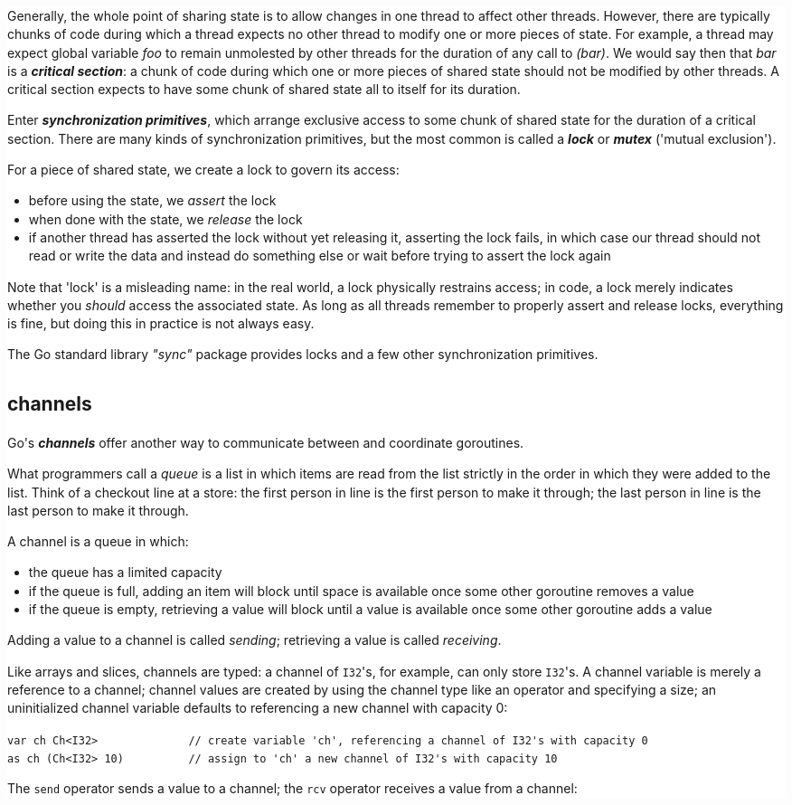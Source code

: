 Generally, the whole point of sharing state is to allow changes in one thread to affect other threads. However, there are typically chunks of code during which a thread expects no other thread to modify one or more pieces of state. For example, a thread may expect global variable *foo* to remain unmolested by other threads for the duration of any call to *(bar)*. We would say then that *bar* is a ***critical section***: a chunk of code during which one or more pieces of shared state should not be modified by other threads. A critical section expects to have some chunk of shared state all to itself for its duration.

Enter ***synchronization primitives***, which arrange exclusive access to some chunk of shared state for the duration of a critical section. There are many kinds of synchronization primitives, but the most common is called a ***lock*** or ***mutex*** ('mutual exclusion').

For a piece of shared state, we create a lock to govern its access:

 - before using the state, we *assert* the lock
 - when done with the state, we *release* the lock
 - if another thread has asserted the lock without yet releasing it, asserting the lock fails, in which case our thread should not read or write the data and instead do something else or wait before trying to assert the lock again

Note that 'lock' is a misleading name: in the real world, a lock physically restrains access; in code, a lock merely indicates whether you *should* access the associated state. As long as all threads remember to properly assert and release locks, everything is fine, but doing this in practice is not always easy.

The Go standard library *"sync"* package provides locks and a few other synchronization primitives.

## channels

Go's ***channels*** offer another way to communicate between and coordinate goroutines.

What programmers call a *queue* is a list in which items are read from the list strictly in the order in which they were added to the list. Think of a checkout line at a store: the first person in line is the first person to make it through; the last person in line is the last person to make it through.

A channel is a queue in which:

 - the queue has a limited capacity
 - if the queue is full, adding an item will block until space is available once some other goroutine removes a value
 - if the queue is empty, retrieving a value will block until a value is available once some other goroutine adds a value

Adding a value to a channel is called *sending*; retrieving a value is called *receiving*.

Like arrays and slices, channels are typed: a channel of `I32`'s, for example, can only store `I32`'s. A channel variable is merely a reference to a channel; channel values are created by using the channel type like an operator and specifying a size; an uninitialized channel variable defaults to referencing a new channel with capacity 0:

```
var ch Ch<I32>              // create variable 'ch', referencing a channel of I32's with capacity 0
as ch (Ch<I32> 10)          // assign to 'ch' a new channel of I32's with capacity 10
```

The `send` operator sends a value to a channel; the `rcv` operator receives a value from a channel:
